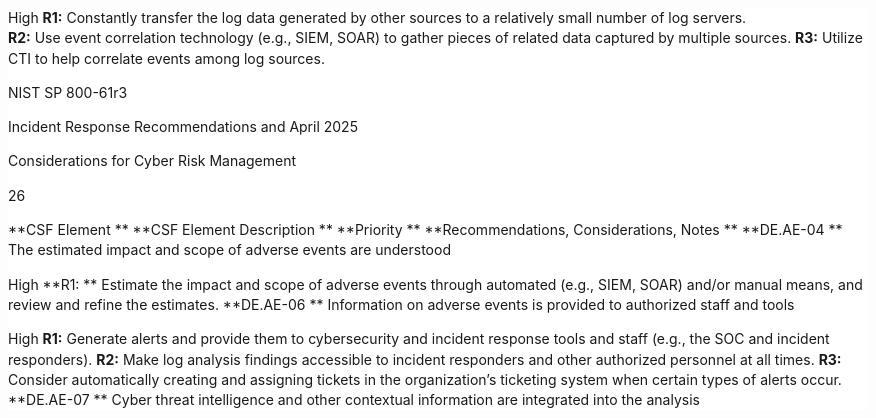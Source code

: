 High 
**R1:**  Constantly transfer the log data 
generated by other sources to a relatively 
small number of log servers.  
**R2:**  Use event correlation technology (e.g., 
SIEM, SOAR) to gather pieces of related 
data captured by multiple sources. 
**R3:**  Utilize CTI to help correlate events 
among log sources. 

NIST SP 800-61r3 
 
Incident Response Recommendations and 
April 2025 
 
Considerations for Cyber Risk Management 
 

26 

**CSF Element **
**CSF Element Description **
**Priority **
**Recommendations, Considerations, Notes **
**DE.AE-04 **
The estimated impact and scope 
of adverse events are 
understood 

High 
**R1: ** Estimate the impact and scope of 
adverse events through automated (e.g., 
SIEM, SOAR) and/or manual means, and 
review and refine the estimates. 
**DE.AE-06 **
Information on adverse events is 
provided to authorized staff and 
tools 

High 
**R1:**  Generate alerts and provide them to 
cybersecurity and incident response tools 
and staff (e.g., the SOC and incident 
responders). 
**R2:**  Make log analysis findings accessible to 
incident responders and other authorized 
personnel at all times. 
**R3:**  Consider automatically creating and 
assigning tickets in the organization’s 
ticketing system when certain types of 
alerts occur. 
**DE.AE-07 **
Cyber threat intelligence and 
other contextual information are 
integrated into the analysis 
